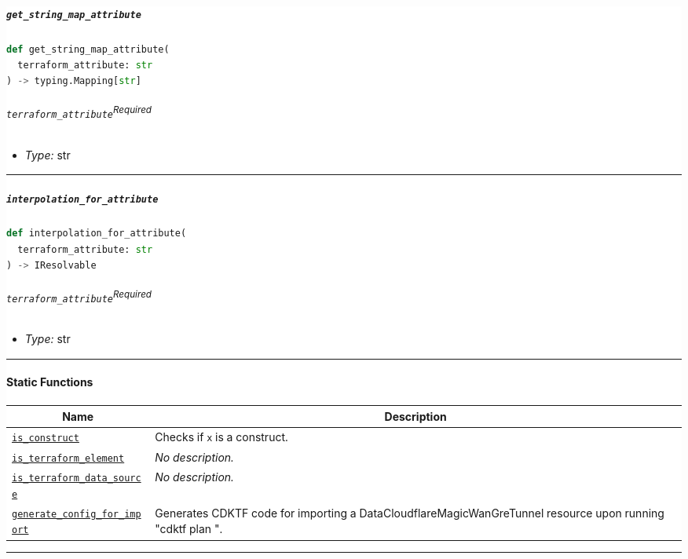 
##### `get_string_map_attribute` <a name="get_string_map_attribute" id="@cdktf/provider-cloudflare.dataCloudflareMagicWanGreTunnel.DataCloudflareMagicWanGreTunnel.getStringMapAttribute"></a>

```python
def get_string_map_attribute(
  terraform_attribute: str
) -> typing.Mapping[str]
```

###### `terraform_attribute`<sup>Required</sup> <a name="terraform_attribute" id="@cdktf/provider-cloudflare.dataCloudflareMagicWanGreTunnel.DataCloudflareMagicWanGreTunnel.getStringMapAttribute.parameter.terraformAttribute"></a>

- *Type:* str

---

##### `interpolation_for_attribute` <a name="interpolation_for_attribute" id="@cdktf/provider-cloudflare.dataCloudflareMagicWanGreTunnel.DataCloudflareMagicWanGreTunnel.interpolationForAttribute"></a>

```python
def interpolation_for_attribute(
  terraform_attribute: str
) -> IResolvable
```

###### `terraform_attribute`<sup>Required</sup> <a name="terraform_attribute" id="@cdktf/provider-cloudflare.dataCloudflareMagicWanGreTunnel.DataCloudflareMagicWanGreTunnel.interpolationForAttribute.parameter.terraformAttribute"></a>

- *Type:* str

---

#### Static Functions <a name="Static Functions" id="Static Functions"></a>

| **Name** | **Description** |
| --- | --- |
| <code><a href="#@cdktf/provider-cloudflare.dataCloudflareMagicWanGreTunnel.DataCloudflareMagicWanGreTunnel.isConstruct">is_construct</a></code> | Checks if `x` is a construct. |
| <code><a href="#@cdktf/provider-cloudflare.dataCloudflareMagicWanGreTunnel.DataCloudflareMagicWanGreTunnel.isTerraformElement">is_terraform_element</a></code> | *No description.* |
| <code><a href="#@cdktf/provider-cloudflare.dataCloudflareMagicWanGreTunnel.DataCloudflareMagicWanGreTunnel.isTerraformDataSource">is_terraform_data_source</a></code> | *No description.* |
| <code><a href="#@cdktf/provider-cloudflare.dataCloudflareMagicWanGreTunnel.DataCloudflareMagicWanGreTunnel.generateConfigForImport">generate_config_for_import</a></code> | Generates CDKTF code for importing a DataCloudflareMagicWanGreTunnel resource upon running "cdktf plan <stack-name>". |

---
